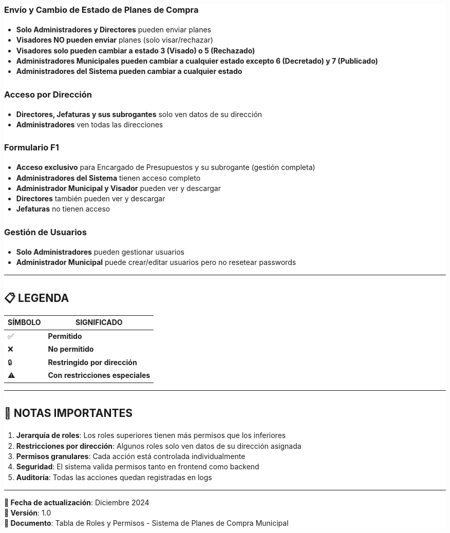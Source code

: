 ### **Envío y Cambio de Estado de Planes de Compra**
- **Solo Administradores y Directores** pueden enviar planes
- **Visadores NO pueden enviar** planes (solo visar/rechazar)
- **Visadores solo pueden cambiar a estado 3 (Visado) o 5 (Rechazado)**
- **Administradores Municipales pueden cambiar a cualquier estado excepto 6 (Decretado) y 7 (Publicado)**
- **Administradores del Sistema pueden cambiar a cualquier estado**

### **Acceso por Dirección**
- **Directores, Jefaturas y sus subrogantes** solo ven datos de su dirección
- **Administradores** ven todas las direcciones

### **Formulario F1**
- **Acceso exclusivo** para Encargado de Presupuestos y su subrogante (gestión completa)
- **Administradores del Sistema** tienen acceso completo
- **Administrador Municipal y Visador** pueden ver y descargar
- **Directores** también pueden ver y descargar
- **Jefaturas** no tienen acceso

### **Gestión de Usuarios**
- **Solo Administradores** pueden gestionar usuarios
- **Administrador Municipal** puede crear/editar usuarios pero no resetear passwords

---

## 📋 LEGENDA

| **SÍMBOLO** | **SIGNIFICADO** |
|-------------|-----------------|
| ✅ | **Permitido** |
| ❌ | **No permitido** |
| 🔒 | **Restringido por dirección** |
| ⚠️ | **Con restricciones especiales** |

---

## 🎯 NOTAS IMPORTANTES

1. **Jerarquía de roles**: Los roles superiores tienen más permisos que los inferiores
2. **Restricciones por dirección**: Algunos roles solo ven datos de su dirección asignada
3. **Permisos granulares**: Cada acción está controlada individualmente
4. **Seguridad**: El sistema valida permisos tanto en frontend como backend
5. **Auditoría**: Todas las acciones quedan registradas en logs

---

**📅 Fecha de actualización**: Diciembre 2024  
**🔄 Versión**: 1.0  
**📝 Documento**: Tabla de Roles y Permisos - Sistema de Planes de Compra Municipal 